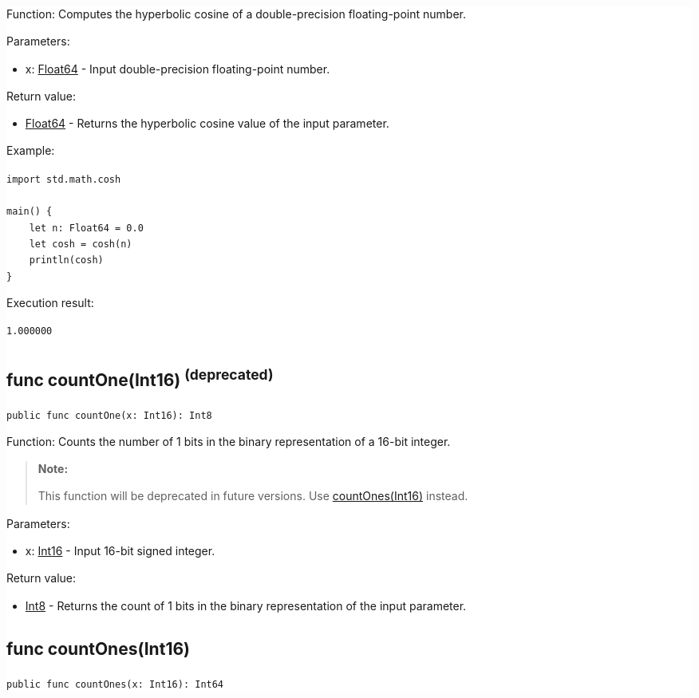 Function: Computes the hyperbolic cosine of a double-precision floating-point number.

Parameters:

- x: [Float64](../../core/core_package_api/core_package_intrinsics.md#float64) - Input double-precision floating-point number.

Return value:

- [Float64](../../core/core_package_api/core_package_intrinsics.md#float64) - Returns the hyperbolic cosine value of the input parameter.

Example:

```cangjie
import std.math.cosh

main() {
    let n: Float64 = 0.0
    let cosh = cosh(n)
    println(cosh)
}
```

Execution result:

```text
1.000000
```

## func countOne(Int16) <sup>(deprecated)<sup>

```cangjie
public func countOne(x: Int16): Int8
```

Function: Counts the number of 1 bits in the binary representation of a 16-bit integer.

> **Note:**
>
> This function will be deprecated in future versions. Use [countOnes(Int16)](#func-countonesint16) instead.

Parameters:

- x: [Int16](../../core/core_package_api/core_package_intrinsics.md#int16) - Input 16-bit signed integer.

Return value:

- [Int8](../../core/core_package_api/core_package_intrinsics.md#int8) - Returns the count of 1 bits in the binary representation of the input parameter.

## func countOnes(Int16)

```cangjie
public func countOnes(x: Int16): Int64
```
